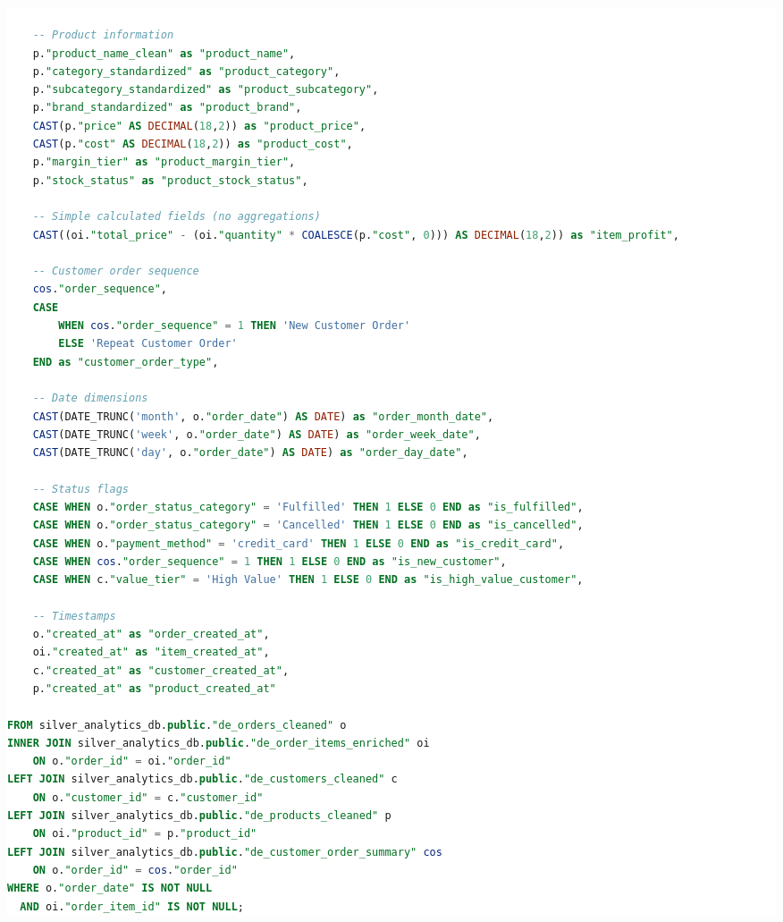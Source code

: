 ```sql
    
    -- Product information
    p."product_name_clean" as "product_name",
    p."category_standardized" as "product_category",
    p."subcategory_standardized" as "product_subcategory",
    p."brand_standardized" as "product_brand",
    CAST(p."price" AS DECIMAL(18,2)) as "product_price",
    CAST(p."cost" AS DECIMAL(18,2)) as "product_cost",
    p."margin_tier" as "product_margin_tier",
    p."stock_status" as "product_stock_status",
    
    -- Simple calculated fields (no aggregations)
    CAST((oi."total_price" - (oi."quantity" * COALESCE(p."cost", 0))) AS DECIMAL(18,2)) as "item_profit",
    
    -- Customer order sequence
    cos."order_sequence",
    CASE 
        WHEN cos."order_sequence" = 1 THEN 'New Customer Order'
        ELSE 'Repeat Customer Order'
    END as "customer_order_type",
    
    -- Date dimensions
    CAST(DATE_TRUNC('month', o."order_date") AS DATE) as "order_month_date",
    CAST(DATE_TRUNC('week', o."order_date") AS DATE) as "order_week_date",
    CAST(DATE_TRUNC('day', o."order_date") AS DATE) as "order_day_date",
    
    -- Status flags
    CASE WHEN o."order_status_category" = 'Fulfilled' THEN 1 ELSE 0 END as "is_fulfilled",
    CASE WHEN o."order_status_category" = 'Cancelled' THEN 1 ELSE 0 END as "is_cancelled",
    CASE WHEN o."payment_method" = 'credit_card' THEN 1 ELSE 0 END as "is_credit_card",
    CASE WHEN cos."order_sequence" = 1 THEN 1 ELSE 0 END as "is_new_customer",
    CASE WHEN c."value_tier" = 'High Value' THEN 1 ELSE 0 END as "is_high_value_customer",
    
    -- Timestamps
    o."created_at" as "order_created_at",
    oi."created_at" as "item_created_at",
    c."created_at" as "customer_created_at",
    p."created_at" as "product_created_at"
    
FROM silver_analytics_db.public."de_orders_cleaned" o
INNER JOIN silver_analytics_db.public."de_order_items_enriched" oi 
    ON o."order_id" = oi."order_id"
LEFT JOIN silver_analytics_db.public."de_customers_cleaned" c 
    ON o."customer_id" = c."customer_id"
LEFT JOIN silver_analytics_db.public."de_products_cleaned" p 
    ON oi."product_id" = p."product_id"
LEFT JOIN silver_analytics_db.public."de_customer_order_summary" cos 
    ON o."order_id" = cos."order_id"
WHERE o."order_date" IS NOT NULL
  AND oi."order_item_id" IS NOT NULL;
```
